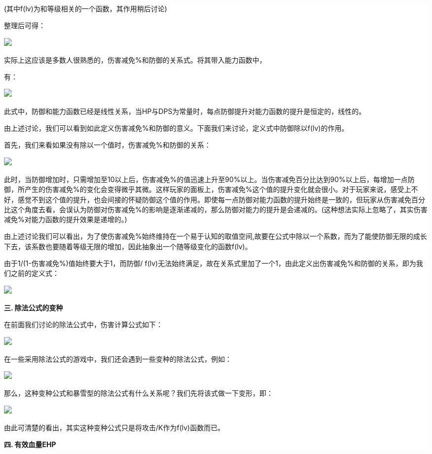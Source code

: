   
(其中f(lv)为和等级相关的一个函数，其作用稍后讨论)  
  
整理后可得：  
  

![](https://cdn.jsdelivr.net/gh/Tamsiree/Assets@master/Picture/Blog/Post/1538403trvtb181vv18z6g.png)

  
实际上这应该是多数人很熟悉的，伤害减免%和防御的关系式。将其带入能力函数中，  
  
有：  
  

![](https://cdn.jsdelivr.net/gh/Tamsiree/Assets@master/Picture/Blog/Post/153840soxzzi9yu5iwzy79.png)

  
此式中，防御和能力函数已经是线性关系，当HP与DPS为常量时，每点防御提升对能力函数的提升是恒定的，线性的。  
  
由上述讨论，我们可以看到如此定义伤害减免%和防御的意义。下面我们来讨论，定义式中防御除以f(lv)的作用。  
  
首先，我们来看如果没有除以一个值时，伤害减免%和防御的关系：  
  

![](https://cdn.jsdelivr.net/gh/Tamsiree/Assets@master/Picture/Blog/Post/153841u4p2z19942p6uuis.png)

  
此时，当防御增加时，只需增加至10以上后，伤害减免%的值迅速上升至90%以上。当伤害减免百分比达到90%以上后，每增加一点防御，所产生的伤害减免%的变化会变得微乎其微。这样玩家的面板上，伤害减免%这个值的提升变化就会很小。对于玩家来说，感受上不好，感觉不到这个值的提升，也会间接的怀疑防御这个值的作用。即使每一点防御对能力函数的提升始终是一致的，但玩家从伤害减免百分比这个角度去看，会误认为防御对伤害减免%的影响是逐渐递减的，那么防御对能力的提升是会递减的。(这种想法实际上忽略了，其实伤害减免%对能力函数的提升效果是递增的。)  
  
由上述讨论我们可以看出，为了使伤害减免%始终维持在一个易于认知的取值空间,故要在公式中除以一个系数，而为了能使防御无限的成长下去，该系数也要随着等级无限的增加，因此抽象出一个随等级变化的函数f(lv)。  
  
由于1/(1-伤害减免%)值始终要大于1，而防御/ f(lv)无法始终满足，故在关系式里加了一个1，由此定义出伤害减免%和防御的关系，即为我们之前的定义式：  
  

![](https://cdn.jsdelivr.net/gh/Tamsiree/Assets@master/Picture/Blog/Post/153841ojazj7zafvf7z8j3.png)

  
**三. 除法公式的变种**  
  
在前面我们讨论的除法公式中，伤害计算公式如下：  
  

![](https://cdn.jsdelivr.net/gh/Tamsiree/Assets@master/Picture/Blog/Post/153841uqjz36cuyjjpjre9.png)

  
在一些采用除法公式的游戏中，我们还会遇到一些变种的除法公式，例如：  
  

![](https://cdn.jsdelivr.net/gh/Tamsiree/Assets@master/Picture/Blog/Post/153842hod5lx6sljqj6jju.png)

  
那么，这种变种公式和暴雪型的除法公式有什么关系呢？我们先将该式做一下变形，即：  
  

![](https://cdn.jsdelivr.net/gh/Tamsiree/Assets@master/Picture/Blog/Post/153842h462q2i226q2zhql.png)

  
由此可清楚的看出，其实这种变种公式只是将攻击/K作为f(lv)函数而已。  
  
**四. 有效血量EHP**  
  